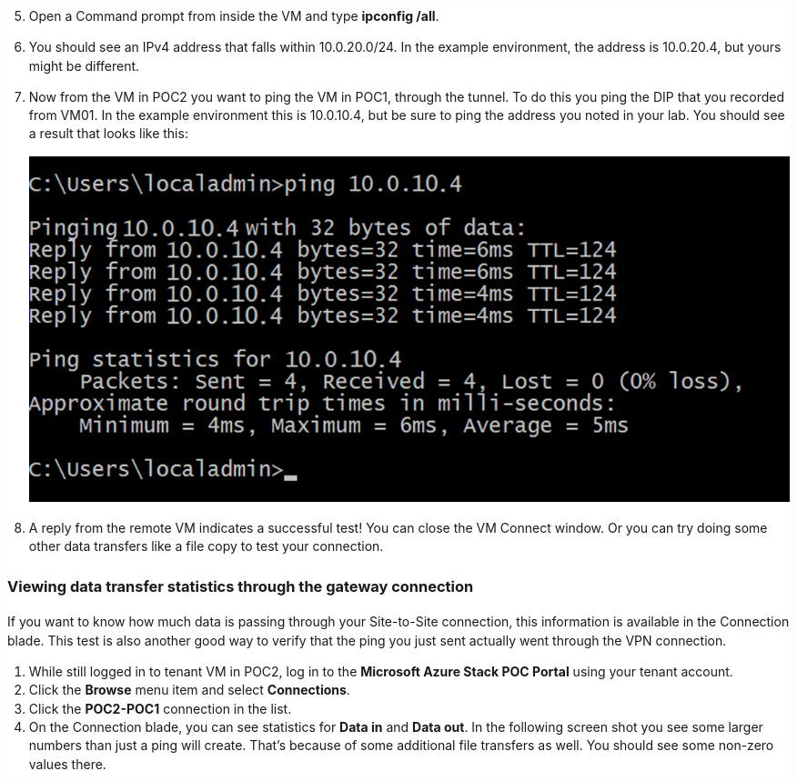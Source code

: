 5. Open a Command prompt from inside the VM and type **ipconfig /all**.
6. You should see an IPv4 address that falls within 10.0.20.0/24. In the example environment, the address is 10.0.20.4, but yours might be different.
7. Now from the VM in POC2 you want to ping the VM in POC1, through the tunnel. To do this you ping the DIP that you recorded from VM01.
   In the example environment this is 10.0.10.4, but be sure to ping the address you noted in your lab. You should see a result that looks like this:
   
    ![](media/azure-stack-create-vpn-connection-one-node-tp2/image19b.png)
8. A reply from the remote VM indicates a successful test! You can close the VM Connect window. Or you can try doing some other data transfers like a file copy to test your connection.

### <a name="viewing-data-transfer-statistics-through-the-gateway-connection"></a>Viewing data transfer statistics through the gateway connection
If you want to know how much data is passing through your Site-to-Site connection, this information is available in the Connection blade. This test is also another good way to verify that the ping you just sent actually went through the VPN connection.

1. While still logged in to tenant VM in POC2, log in to the **Microsoft Azure Stack POC Portal** using your tenant account.
2. Click the **Browse** menu item and select **Connections**.
3. Click the **POC2-POC1** connection in the list.
4. On the Connection blade, you can see statistics for **Data in** and **Data out**. In the following screen shot you see some larger numbers than just a ping will create. That’s because of some additional file transfers as well. You should see some non-zero values there.
   